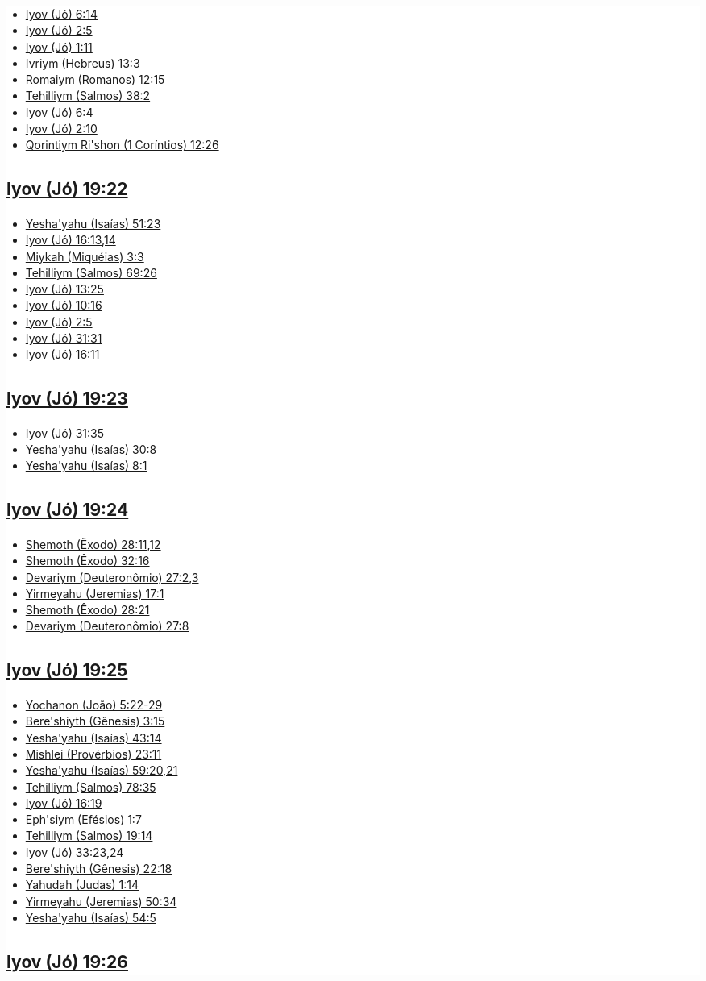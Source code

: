 - [Iyov (Jó) 6:14](https://bible.ozzuu.com/pt_yah/Job/6#14)
- [Iyov (Jó) 2:5](https://bible.ozzuu.com/pt_yah/Job/2#5)
- [Iyov (Jó) 1:11](https://bible.ozzuu.com/pt_yah/Job/1#11)
- [Ivriym (Hebreus) 13:3](https://bible.ozzuu.com/pt_yah/Heb/13#3)
- [Romaiym (Romanos) 12:15](https://bible.ozzuu.com/pt_yah/Rom/12#15)
- [Tehilliym (Salmos) 38:2](https://bible.ozzuu.com/pt_yah/Psa/38#2)
- [Iyov (Jó) 6:4](https://bible.ozzuu.com/pt_yah/Job/6#4)
- [Iyov (Jó) 2:10](https://bible.ozzuu.com/pt_yah/Job/2#10)
- [Qorintiym Ri'shon (1 Coríntios) 12:26](https://bible.ozzuu.com/pt_yah/1Co/12#26)
<h2 id="22"><a href="https://bible.ozzuu.com/pt_yah/Job/19#22" target="_blank">Iyov (Jó) 19:22</a></h2>

- [Yesha'yahu (Isaías) 51:23](https://bible.ozzuu.com/pt_yah/Isa/51#23)
- [Iyov (Jó) 16:13,14](https://bible.ozzuu.com/pt_yah/Job/16#13)
- [Miykah (Miquéias) 3:3](https://bible.ozzuu.com/pt_yah/Mic/3#3)
- [Tehilliym (Salmos) 69:26](https://bible.ozzuu.com/pt_yah/Psa/69#26)
- [Iyov (Jó) 13:25](https://bible.ozzuu.com/pt_yah/Job/13#25)
- [Iyov (Jó) 10:16](https://bible.ozzuu.com/pt_yah/Job/10#16)
- [Iyov (Jó) 2:5](https://bible.ozzuu.com/pt_yah/Job/2#5)
- [Iyov (Jó) 31:31](https://bible.ozzuu.com/pt_yah/Job/31#31)
- [Iyov (Jó) 16:11](https://bible.ozzuu.com/pt_yah/Job/16#11)
<h2 id="23"><a href="https://bible.ozzuu.com/pt_yah/Job/19#23" target="_blank">Iyov (Jó) 19:23</a></h2>

- [Iyov (Jó) 31:35](https://bible.ozzuu.com/pt_yah/Job/31#35)
- [Yesha'yahu (Isaías) 30:8](https://bible.ozzuu.com/pt_yah/Isa/30#8)
- [Yesha'yahu (Isaías) 8:1](https://bible.ozzuu.com/pt_yah/Isa/8#1)
<h2 id="24"><a href="https://bible.ozzuu.com/pt_yah/Job/19#24" target="_blank">Iyov (Jó) 19:24</a></h2>

- [Shemoth (Êxodo) 28:11,12](https://bible.ozzuu.com/pt_yah/Exo/28#11)
- [Shemoth (Êxodo) 32:16](https://bible.ozzuu.com/pt_yah/Exo/32#16)
- [Devariym (Deuteronômio) 27:2,3](https://bible.ozzuu.com/pt_yah/Deu/27#2)
- [Yirmeyahu (Jeremias) 17:1](https://bible.ozzuu.com/pt_yah/Jer/17#1)
- [Shemoth (Êxodo) 28:21](https://bible.ozzuu.com/pt_yah/Exo/28#21)
- [Devariym (Deuteronômio) 27:8](https://bible.ozzuu.com/pt_yah/Deu/27#8)
<h2 id="25"><a href="https://bible.ozzuu.com/pt_yah/Job/19#25" target="_blank">Iyov (Jó) 19:25</a></h2>

- [Yochanon (João) 5:22-29](https://bible.ozzuu.com/pt_yah/Joh/5#22)
- [Bere'shiyth (Gênesis) 3:15](https://bible.ozzuu.com/pt_yah/Gen/3#15)
- [Yesha'yahu (Isaías) 43:14](https://bible.ozzuu.com/pt_yah/Isa/43#14)
- [Mishlei (Provérbios) 23:11](https://bible.ozzuu.com/pt_yah/Pro/23#11)
- [Yesha'yahu (Isaías) 59:20,21](https://bible.ozzuu.com/pt_yah/Isa/59#20)
- [Tehilliym (Salmos) 78:35](https://bible.ozzuu.com/pt_yah/Psa/78#35)
- [Iyov (Jó) 16:19](https://bible.ozzuu.com/pt_yah/Job/16#19)
- [Eph'siym (Efésios) 1:7](https://bible.ozzuu.com/pt_yah/Eph/1#7)
- [Tehilliym (Salmos) 19:14](https://bible.ozzuu.com/pt_yah/Psa/19#14)
- [Iyov (Jó) 33:23,24](https://bible.ozzuu.com/pt_yah/Job/33#23)
- [Bere'shiyth (Gênesis) 22:18](https://bible.ozzuu.com/pt_yah/Gen/22#18)
- [Yahudah (Judas) 1:14](https://bible.ozzuu.com/pt_yah/Jde/1#14)
- [Yirmeyahu (Jeremias) 50:34](https://bible.ozzuu.com/pt_yah/Jer/50#34)
- [Yesha'yahu (Isaías) 54:5](https://bible.ozzuu.com/pt_yah/Isa/54#5)
<h2 id="26"><a href="https://bible.ozzuu.com/pt_yah/Job/19#26" target="_blank">Iyov (Jó) 19:26</a></h2>
